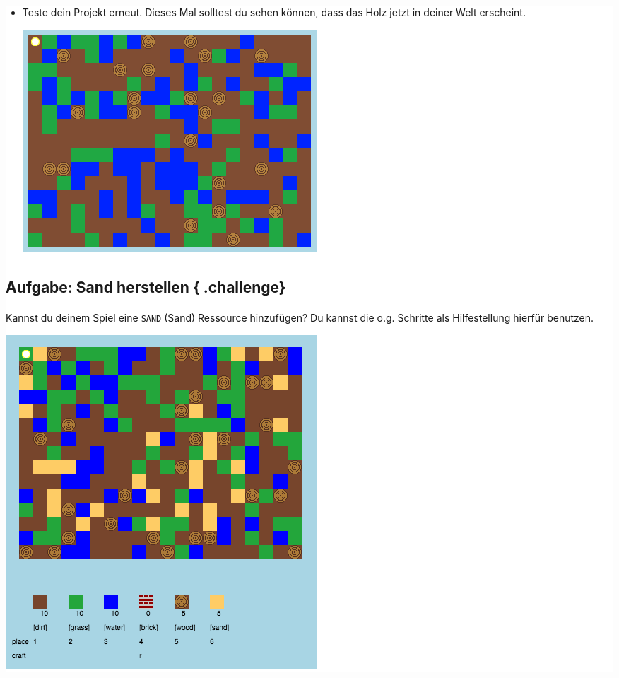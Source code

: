+ Teste dein Projekt erneut. Dieses Mal solltest du sehen können, dass das Holz jetzt in deiner Welt erscheint.

    ![screenshot](images/craft-wood-test2.png)

## Aufgabe: Sand herstellen { .challenge}
Kannst du deinem Spiel eine `SAND` (Sand) Ressource hinzufügen? Du kannst die o.g. Schritte als Hilfestellung hierfür benutzen.

![screenshot](images/craft-sand.png)
